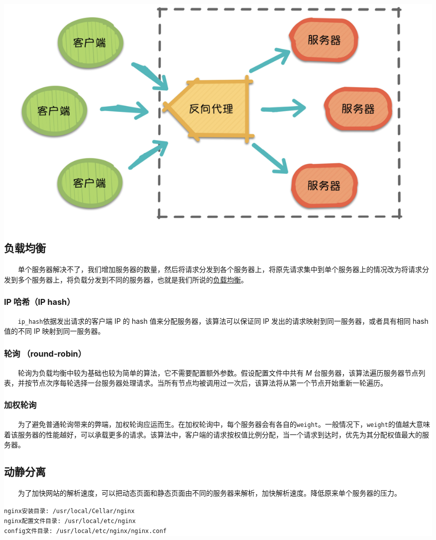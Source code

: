 ​![](assets/net-img-6ecb21cb091b3cbf866e1595de865e05-20230818112847-o2r7l43.png)​

## 负载均衡

　　单个服务器解决不了，我们增加服务器的数量，然后将请求分发到各个服务器上，将原先请求集中到单个服务器上的情况改为将请求分发到多个服务器上，将负载分发到不同的服务器，也就是我们所说的[负载均衡](https://cloud.tencent.com/product/clb?from_column=20065&from=20065)。

### IP 哈希（IP hash）

　　​`ip_hash`​依据发出请求的客户端 IP 的 hash 值来分配服务器，该算法可以保证同 IP 发出的请求映射到同一服务器，或者具有相同 hash 值的不同 IP 映射到同一服务器。

### 轮询 （round-robin）

　　轮询为负载均衡中较为基础也较为简单的算法，它不需要配置额外参数。假设配置文件中共有 $M$ 台服务器，该算法遍历服务器节点列表，并按节点次序每轮选择一台服务器处理请求。当所有节点均被调用过一次后，该算法将从第一个节点开始重新一轮遍历。

### 加权轮询

　　为了避免普通轮询带来的弊端，加权轮询应运而生。在加权轮询中，每个服务器会有各自的`weight`​。一般情况下，`weight`​的值越大意味着该服务器的性能越好，可以承载更多的请求。该算法中，客户端的请求按权值比例分配，当一个请求到达时，优先为其分配权值最大的服务器。

## 动静分离

　　为了加快网站的解析速度，可以把动态页面和静态页面由不同的服务器来解析，加快解析速度。降低原来单个服务器的压力。

```
nginx安装目录: /usr/local/Cellar/nginx
nginx配置文件目录: /usr/local/etc/nginx
config文件目录: /usr/local/etc/nginx/nginx.conf
```
